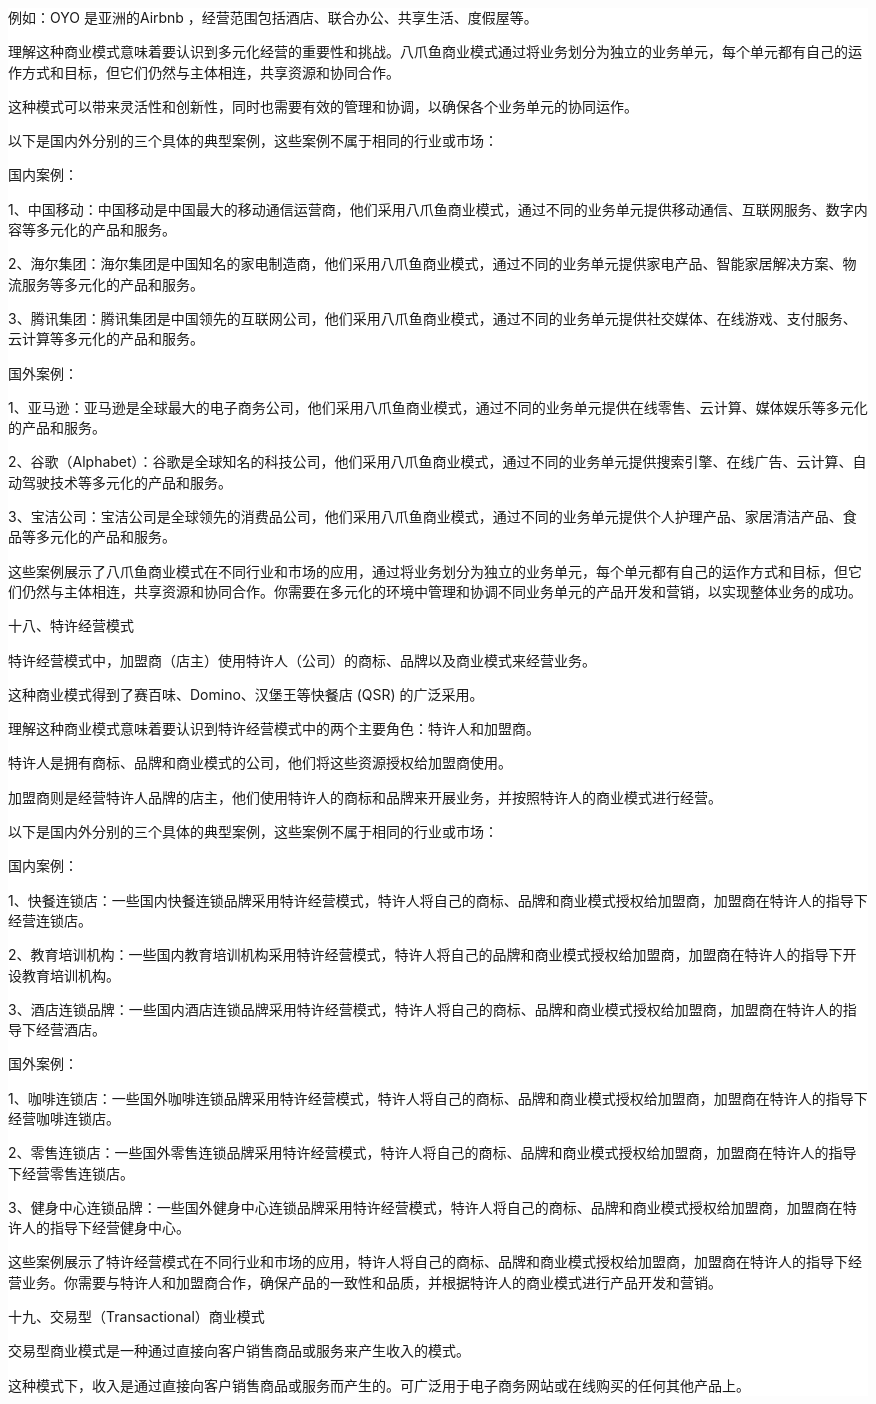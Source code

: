 例如：OYO 是亚洲的Airbnb ，经营范围包括酒店、联合办公、共享生活、度假屋等。

理解这种商业模式意味着要认识到多元化经营的重要性和挑战。八爪鱼商业模式通过将业务划分为独立的业务单元，每个单元都有自己的运作方式和目标，但它们仍然与主体相连，共享资源和协同合作。

这种模式可以带来灵活性和创新性，同时也需要有效的管理和协调，以确保各个业务单元的协同运作。

以下是国内外分别的三个具体的典型案例，这些案例不属于相同的行业或市场：

国内案例：

1、中国移动：中国移动是中国最大的移动通信运营商，他们采用八爪鱼商业模式，通过不同的业务单元提供移动通信、互联网服务、数字内容等多元化的产品和服务。

2、海尔集团：海尔集团是中国知名的家电制造商，他们采用八爪鱼商业模式，通过不同的业务单元提供家电产品、智能家居解决方案、物流服务等多元化的产品和服务。

3、腾讯集团：腾讯集团是中国领先的互联网公司，他们采用八爪鱼商业模式，通过不同的业务单元提供社交媒体、在线游戏、支付服务、云计算等多元化的产品和服务。

国外案例：

1、亚马逊：亚马逊是全球最大的电子商务公司，他们采用八爪鱼商业模式，通过不同的业务单元提供在线零售、云计算、媒体娱乐等多元化的产品和服务。

2、谷歌（Alphabet）：谷歌是全球知名的科技公司，他们采用八爪鱼商业模式，通过不同的业务单元提供搜索引擎、在线广告、云计算、自动驾驶技术等多元化的产品和服务。

3、宝洁公司：宝洁公司是全球领先的消费品公司，他们采用八爪鱼商业模式，通过不同的业务单元提供个人护理产品、家居清洁产品、食品等多元化的产品和服务。

这些案例展示了八爪鱼商业模式在不同行业和市场的应用，通过将业务划分为独立的业务单元，每个单元都有自己的运作方式和目标，但它们仍然与主体相连，共享资源和协同合作。你需要在多元化的环境中管理和协调不同业务单元的产品开发和营销，以实现整体业务的成功。

十八、特许经营模式

特许经营模式中，加盟商（店主）使用特许人（公司）的商标、品牌以及商业模式来经营业务。

这种商业模式得到了赛百味、Domino、汉堡王等快餐店 (QSR) 的广泛采用。

理解这种商业模式意味着要认识到特许经营模式中的两个主要角色：特许人和加盟商。

特许人是拥有商标、品牌和商业模式的公司，他们将这些资源授权给加盟商使用。

加盟商则是经营特许人品牌的店主，他们使用特许人的商标和品牌来开展业务，并按照特许人的商业模式进行经营。

以下是国内外分别的三个具体的典型案例，这些案例不属于相同的行业或市场：

国内案例：

1、快餐连锁店：一些国内快餐连锁品牌采用特许经营模式，特许人将自己的商标、品牌和商业模式授权给加盟商，加盟商在特许人的指导下经营连锁店。

2、教育培训机构：一些国内教育培训机构采用特许经营模式，特许人将自己的品牌和商业模式授权给加盟商，加盟商在特许人的指导下开设教育培训机构。

3、酒店连锁品牌：一些国内酒店连锁品牌采用特许经营模式，特许人将自己的商标、品牌和商业模式授权给加盟商，加盟商在特许人的指导下经营酒店。

国外案例：

1、咖啡连锁店：一些国外咖啡连锁品牌采用特许经营模式，特许人将自己的商标、品牌和商业模式授权给加盟商，加盟商在特许人的指导下经营咖啡连锁店。

2、零售连锁店：一些国外零售连锁品牌采用特许经营模式，特许人将自己的商标、品牌和商业模式授权给加盟商，加盟商在特许人的指导下经营零售连锁店。

3、健身中心连锁品牌：一些国外健身中心连锁品牌采用特许经营模式，特许人将自己的商标、品牌和商业模式授权给加盟商，加盟商在特许人的指导下经营健身中心。

这些案例展示了特许经营模式在不同行业和市场的应用，特许人将自己的商标、品牌和商业模式授权给加盟商，加盟商在特许人的指导下经营业务。你需要与特许人和加盟商合作，确保产品的一致性和品质，并根据特许人的商业模式进行产品开发和营销。

十九、交易型（Transactional）商业模式

交易型商业模式是一种通过直接向客户销售商品或服务来产生收入的模式。

这种模式下，收入是通过直接向客户销售商品或服务而产生的。可广泛用于电子商务网站或在线购买的任何其他产品上。
